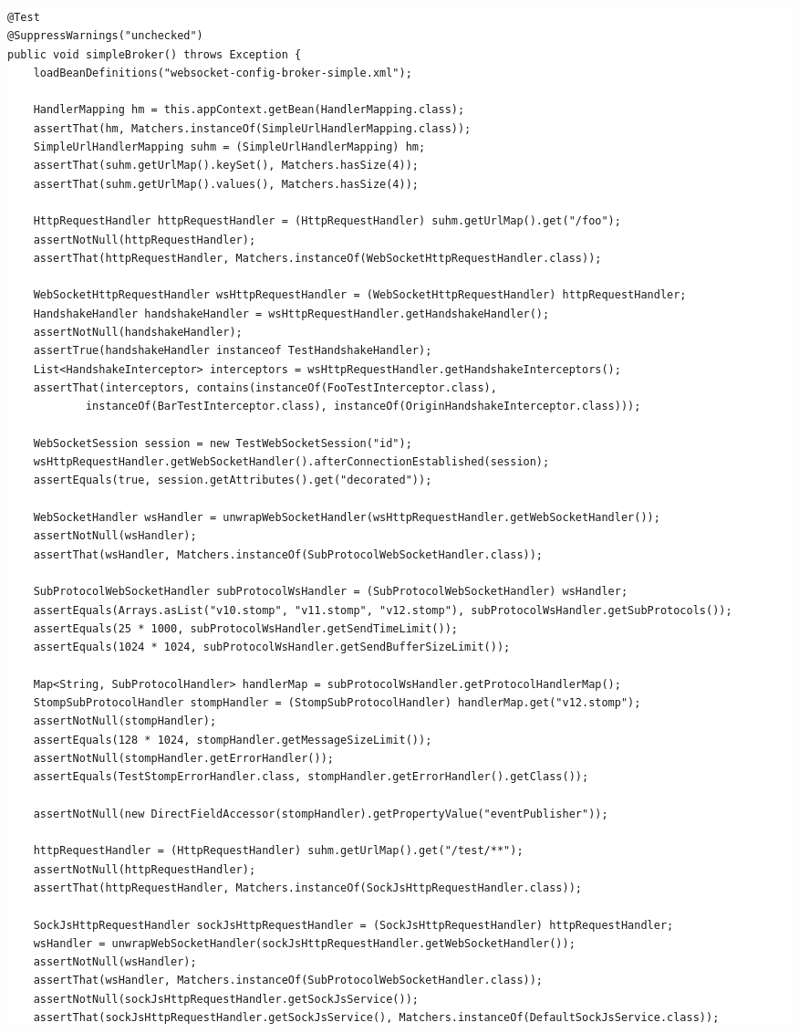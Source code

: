 
	@Test
	@SuppressWarnings("unchecked")
	public void simpleBroker() throws Exception {
		loadBeanDefinitions("websocket-config-broker-simple.xml");

		HandlerMapping hm = this.appContext.getBean(HandlerMapping.class);
		assertThat(hm, Matchers.instanceOf(SimpleUrlHandlerMapping.class));
		SimpleUrlHandlerMapping suhm = (SimpleUrlHandlerMapping) hm;
		assertThat(suhm.getUrlMap().keySet(), Matchers.hasSize(4));
		assertThat(suhm.getUrlMap().values(), Matchers.hasSize(4));

		HttpRequestHandler httpRequestHandler = (HttpRequestHandler) suhm.getUrlMap().get("/foo");
		assertNotNull(httpRequestHandler);
		assertThat(httpRequestHandler, Matchers.instanceOf(WebSocketHttpRequestHandler.class));

		WebSocketHttpRequestHandler wsHttpRequestHandler = (WebSocketHttpRequestHandler) httpRequestHandler;
		HandshakeHandler handshakeHandler = wsHttpRequestHandler.getHandshakeHandler();
		assertNotNull(handshakeHandler);
		assertTrue(handshakeHandler instanceof TestHandshakeHandler);
		List<HandshakeInterceptor> interceptors = wsHttpRequestHandler.getHandshakeInterceptors();
		assertThat(interceptors, contains(instanceOf(FooTestInterceptor.class),
				instanceOf(BarTestInterceptor.class), instanceOf(OriginHandshakeInterceptor.class)));

		WebSocketSession session = new TestWebSocketSession("id");
		wsHttpRequestHandler.getWebSocketHandler().afterConnectionEstablished(session);
		assertEquals(true, session.getAttributes().get("decorated"));

		WebSocketHandler wsHandler = unwrapWebSocketHandler(wsHttpRequestHandler.getWebSocketHandler());
		assertNotNull(wsHandler);
		assertThat(wsHandler, Matchers.instanceOf(SubProtocolWebSocketHandler.class));

		SubProtocolWebSocketHandler subProtocolWsHandler = (SubProtocolWebSocketHandler) wsHandler;
		assertEquals(Arrays.asList("v10.stomp", "v11.stomp", "v12.stomp"), subProtocolWsHandler.getSubProtocols());
		assertEquals(25 * 1000, subProtocolWsHandler.getSendTimeLimit());
		assertEquals(1024 * 1024, subProtocolWsHandler.getSendBufferSizeLimit());

		Map<String, SubProtocolHandler> handlerMap = subProtocolWsHandler.getProtocolHandlerMap();
		StompSubProtocolHandler stompHandler = (StompSubProtocolHandler) handlerMap.get("v12.stomp");
		assertNotNull(stompHandler);
		assertEquals(128 * 1024, stompHandler.getMessageSizeLimit());
		assertNotNull(stompHandler.getErrorHandler());
		assertEquals(TestStompErrorHandler.class, stompHandler.getErrorHandler().getClass());

		assertNotNull(new DirectFieldAccessor(stompHandler).getPropertyValue("eventPublisher"));

		httpRequestHandler = (HttpRequestHandler) suhm.getUrlMap().get("/test/**");
		assertNotNull(httpRequestHandler);
		assertThat(httpRequestHandler, Matchers.instanceOf(SockJsHttpRequestHandler.class));

		SockJsHttpRequestHandler sockJsHttpRequestHandler = (SockJsHttpRequestHandler) httpRequestHandler;
		wsHandler = unwrapWebSocketHandler(sockJsHttpRequestHandler.getWebSocketHandler());
		assertNotNull(wsHandler);
		assertThat(wsHandler, Matchers.instanceOf(SubProtocolWebSocketHandler.class));
		assertNotNull(sockJsHttpRequestHandler.getSockJsService());
		assertThat(sockJsHttpRequestHandler.getSockJsService(), Matchers.instanceOf(DefaultSockJsService.class));
